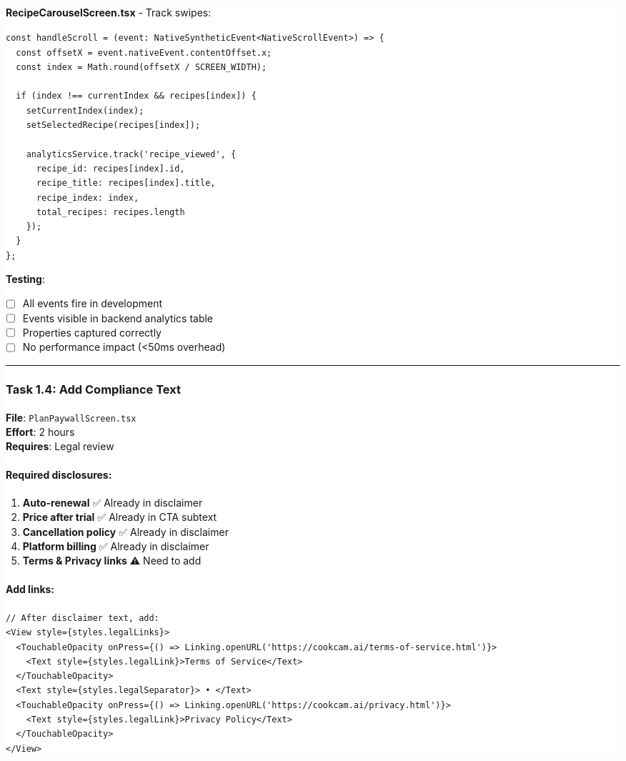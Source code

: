 **RecipeCarouselScreen.tsx** - Track swipes:
```tsx
const handleScroll = (event: NativeSyntheticEvent<NativeScrollEvent>) => {
  const offsetX = event.nativeEvent.contentOffset.x;
  const index = Math.round(offsetX / SCREEN_WIDTH);
  
  if (index !== currentIndex && recipes[index]) {
    setCurrentIndex(index);
    setSelectedRecipe(recipes[index]);
    
    analyticsService.track('recipe_viewed', {
      recipe_id: recipes[index].id,
      recipe_title: recipes[index].title,
      recipe_index: index,
      total_recipes: recipes.length
    });
  }
};
```

**Testing**:
- [ ] All events fire in development
- [ ] Events visible in backend analytics table
- [ ] Properties captured correctly
- [ ] No performance impact (<50ms overhead)

---

### Task 1.4: Add Compliance Text
**File**: `PlanPaywallScreen.tsx`  
**Effort**: 2 hours  
**Requires**: Legal review  

#### Required disclosures:

1. **Auto-renewal** ✅ Already in disclaimer
2. **Price after trial** ✅ Already in CTA subtext
3. **Cancellation policy** ✅ Already in disclaimer
4. **Platform billing** ✅ Already in disclaimer
5. **Terms & Privacy links** ⚠️ Need to add

#### Add links:

```tsx
// After disclaimer text, add:
<View style={styles.legalLinks}>
  <TouchableOpacity onPress={() => Linking.openURL('https://cookcam.ai/terms-of-service.html')}>
    <Text style={styles.legalLink}>Terms of Service</Text>
  </TouchableOpacity>
  <Text style={styles.legalSeparator}> • </Text>
  <TouchableOpacity onPress={() => Linking.openURL('https://cookcam.ai/privacy.html')}>
    <Text style={styles.legalLink}>Privacy Policy</Text>
  </TouchableOpacity>
</View>
```
